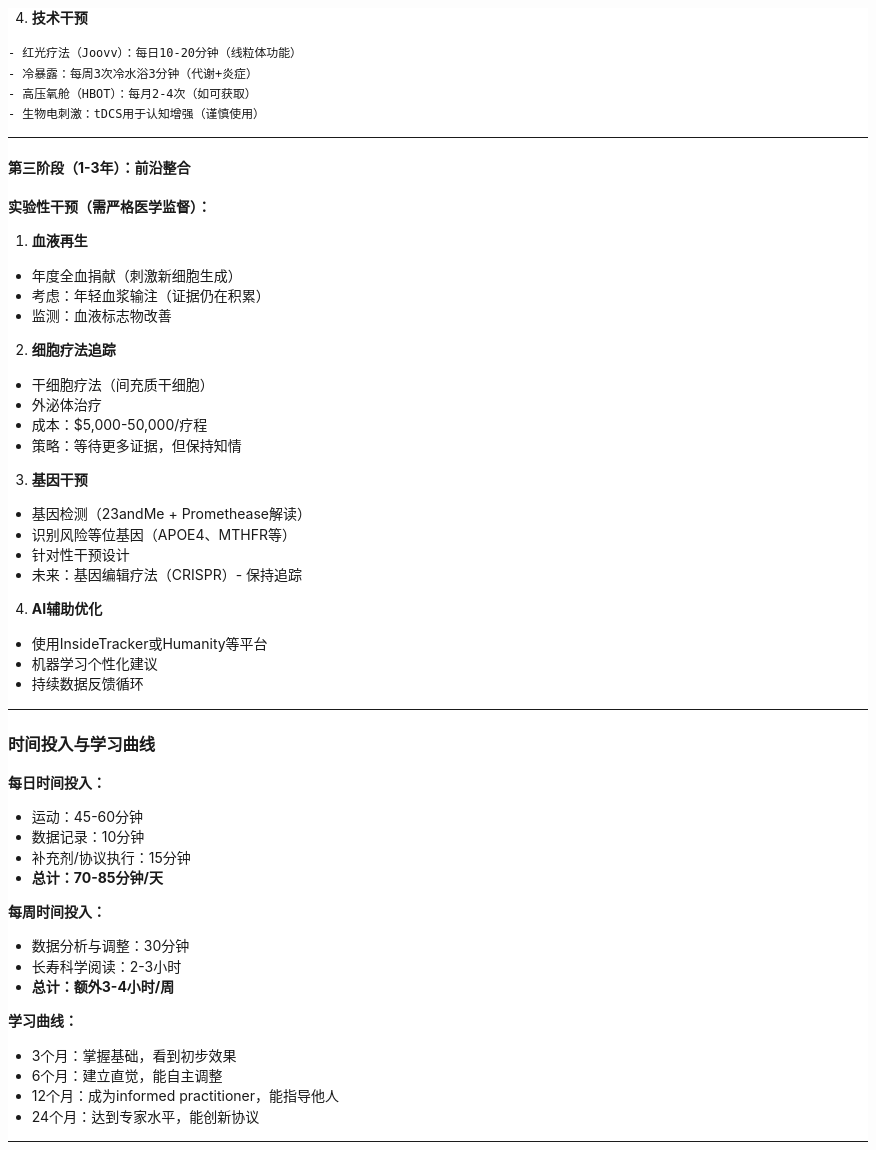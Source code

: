 4. **技术干预**
```
- 红光疗法（Joovv）：每日10-20分钟（线粒体功能）
- 冷暴露：每周3次冷水浴3分钟（代谢+炎症）
- 高压氧舱（HBOT）：每月2-4次（如可获取）
- 生物电刺激：tDCS用于认知增强（谨慎使用）
```

---

#### **第三阶段（1-3年）：前沿整合**

**实验性干预（需严格医学监督）：**

1. **血液再生**
- 年度全血捐献（刺激新细胞生成）
- 考虑：年轻血浆输注（证据仍在积累）
- 监测：血液标志物改善

2. **细胞疗法追踪**
- 干细胞疗法（间充质干细胞）
- 外泌体治疗
- 成本：$5,000-50,000/疗程
- 策略：等待更多证据，但保持知情

3. **基因干预**
- 基因检测（23andMe + Promethease解读）
- 识别风险等位基因（APOE4、MTHFR等）
- 针对性干预设计
- 未来：基因编辑疗法（CRISPR）- 保持追踪

4. **AI辅助优化**
- 使用InsideTracker或Humanity等平台
- 机器学习个性化建议
- 持续数据反馈循环

---

### 时间投入与学习曲线

**每日时间投入：**
- 运动：45-60分钟
- 数据记录：10分钟
- 补充剂/协议执行：15分钟
- **总计：70-85分钟/天**

**每周时间投入：**
- 数据分析与调整：30分钟
- 长寿科学阅读：2-3小时
- **总计：额外3-4小时/周**

**学习曲线：**
- 3个月：掌握基础，看到初步效果
- 6个月：建立直觉，能自主调整
- 12个月：成为informed practitioner，能指导他人
- 24个月：达到专家水平，能创新协议

---
